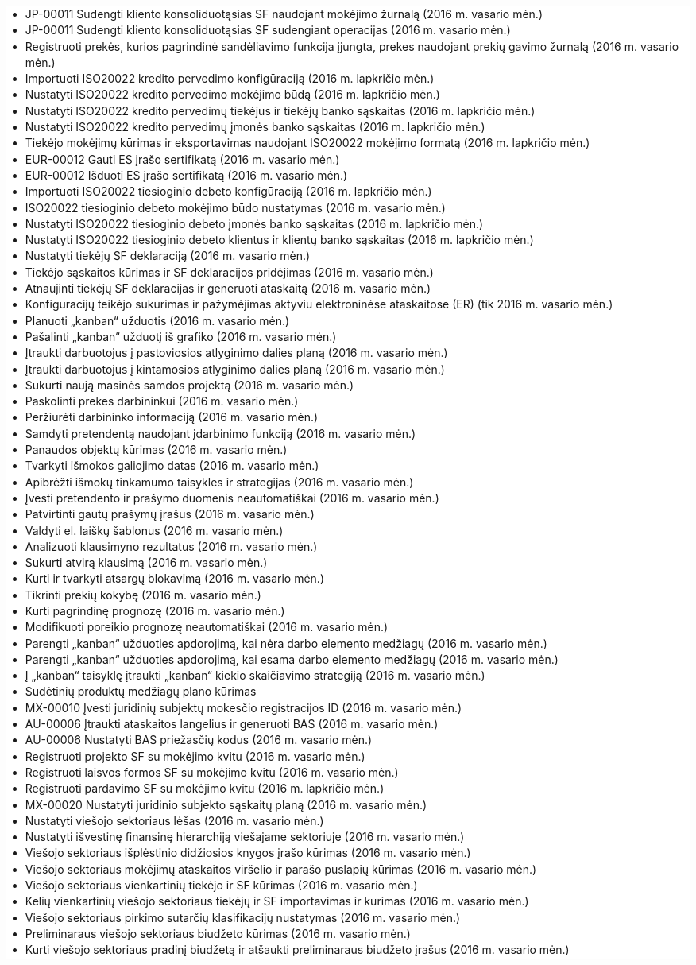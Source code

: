 - JP-00011 Sudengti kliento konsoliduotąsias SF naudojant mokėjimo žurnalą (2016 m. vasario mėn.)
- JP-00011 Sudengti kliento konsoliduotąsias SF sudengiant operacijas (2016 m. vasario mėn.)
- Registruoti prekės, kurios pagrindinė sandėliavimo funkcija įjungta, prekes naudojant prekių gavimo žurnalą (2016 m. vasario mėn.)
- Importuoti ISO20022 kredito pervedimo konfigūraciją (2016 m. lapkričio mėn.)
- Nustatyti ISO20022 kredito pervedimo mokėjimo būdą (2016 m. lapkričio mėn.)
- Nustatyti ISO20022 kredito pervedimų tiekėjus ir tiekėjų banko sąskaitas (2016 m. lapkričio mėn.)
- Nustatyti ISO20022 kredito pervedimų įmonės banko sąskaitas (2016 m. lapkričio mėn.)
- Tiekėjo mokėjimų kūrimas ir eksportavimas naudojant ISO20022 mokėjimo formatą (2016 m. lapkričio mėn.)
- EUR-00012 Gauti ES įrašo sertifikatą (2016 m. vasario mėn.)
- EUR-00012 Išduoti ES įrašo sertifikatą (2016 m. vasario mėn.)
- Importuoti ISO20022 tiesioginio debeto konfigūraciją (2016 m. lapkričio mėn.)
- ISO20022 tiesioginio debeto mokėjimo būdo nustatymas (2016 m. vasario mėn.)
- Nustatyti ISO20022 tiesioginio debeto įmonės banko sąskaitas (2016 m. lapkričio mėn.)
- Nustatyti ISO20022 tiesioginio debeto klientus ir klientų banko sąskaitas (2016 m. lapkričio mėn.)
- Nustatyti tiekėjų SF deklaraciją (2016 m. vasario mėn.)
- Tiekėjo sąskaitos kūrimas ir SF deklaracijos pridėjimas (2016 m. vasario mėn.)
- Atnaujinti tiekėjų SF deklaracijas ir generuoti ataskaitą (2016 m. vasario mėn.)
- Konfigūracijų teikėjo sukūrimas ir pažymėjimas aktyviu elektroninėse ataskaitose (ER) (tik 2016 m. vasario mėn.)
- Planuoti „kanban“ užduotis (2016 m. vasario mėn.)
- Pašalinti „kanban“ užduotį iš grafiko (2016 m. vasario mėn.)
- Įtraukti darbuotojus į pastoviosios atlyginimo dalies planą (2016 m. vasario mėn.)
- Įtraukti darbuotojus į kintamosios atlyginimo dalies planą (2016 m. vasario mėn.)
- Sukurti naują masinės samdos projektą (2016 m. vasario mėn.)
- Paskolinti prekes darbininkui (2016 m. vasario mėn.)
- Peržiūrėti darbininko informaciją (2016 m. vasario mėn.)
- Samdyti pretendentą naudojant įdarbinimo funkciją (2016 m. vasario mėn.)
- Panaudos objektų kūrimas (2016 m. vasario mėn.)
- Tvarkyti išmokos galiojimo datas (2016 m. vasario mėn.)
- Apibrėžti išmokų tinkamumo taisykles ir strategijas (2016 m. vasario mėn.)
- Įvesti pretendento ir prašymo duomenis neautomatiškai (2016 m. vasario mėn.)
- Patvirtinti gautų prašymų įrašus (2016 m. vasario mėn.)
- Valdyti el. laiškų šablonus (2016 m. vasario mėn.)
- Analizuoti klausimyno rezultatus (2016 m. vasario mėn.)
- Sukurti atvirą klausimą (2016 m. vasario mėn.)
- Kurti ir tvarkyti atsargų blokavimą (2016 m. vasario mėn.)
- Tikrinti prekių kokybę (2016 m. vasario mėn.)
- Kurti pagrindinę prognozę (2016 m. vasario mėn.)
- Modifikuoti poreikio prognozę neautomatiškai (2016 m. vasario mėn.)
- Parengti „kanban“ užduoties apdorojimą, kai nėra darbo elemento medžiagų (2016 m. vasario mėn.)
- Parengti „kanban“ užduoties apdorojimą, kai esama darbo elemento medžiagų (2016 m. vasario mėn.)
- Į „kanban“ taisyklę įtraukti „kanban“ kiekio skaičiavimo strategiją (2016 m. vasario mėn.)
- Sudėtinių produktų medžiagų plano kūrimas
- MX-00010 Įvesti juridinių subjektų mokesčio registracijos ID (2016 m. vasario mėn.)
- AU-00006 Įtraukti ataskaitos langelius ir generuoti BAS (2016 m. vasario mėn.)
- AU-00006 Nustatyti BAS priežasčių kodus (2016 m. vasario mėn.)
- Registruoti projekto SF su mokėjimo kvitu (2016 m. vasario mėn.)
- Registruoti laisvos formos SF su mokėjimo kvitu (2016 m. vasario mėn.)
- Registruoti pardavimo SF su mokėjimo kvitu (2016 m. lapkričio mėn.)
- MX-00020 Nustatyti juridinio subjekto sąskaitų planą (2016 m. vasario mėn.)
- Nustatyti viešojo sektoriaus lėšas (2016 m. vasario mėn.)
- Nustatyti išvestinę finansinę hierarchiją viešajame sektoriuje (2016 m. vasario mėn.)
- Viešojo sektoriaus išplėstinio didžiosios knygos įrašo kūrimas (2016 m. vasario mėn.)
- Viešojo sektoriaus mokėjimų ataskaitos viršelio ir parašo puslapių kūrimas (2016 m. vasario mėn.)
- Viešojo sektoriaus vienkartinių tiekėjo ir SF kūrimas (2016 m. vasario mėn.)
- Kelių vienkartinių viešojo sektoriaus tiekėjų ir SF importavimas ir kūrimas (2016 m. vasario mėn.)
- Viešojo sektoriaus pirkimo sutarčių klasifikacijų nustatymas (2016 m. vasario mėn.)
- Preliminaraus viešojo sektoriaus biudžeto kūrimas (2016 m. vasario mėn.)
- Kurti viešojo sektoriaus pradinį biudžetą ir atšaukti preliminaraus biudžeto įrašus (2016 m. vasario mėn.)